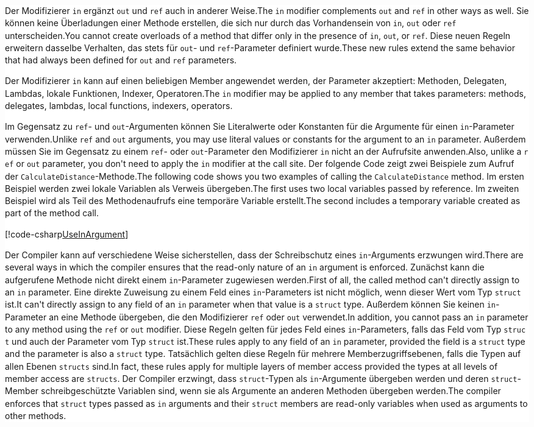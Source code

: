 <span data-ttu-id="e1e32-130">Der Modifizierer `in` ergänzt `out` und `ref` auch in anderer Weise.</span><span class="sxs-lookup"><span data-stu-id="e1e32-130">The `in` modifier complements `out` and `ref` in other ways as well.</span></span> <span data-ttu-id="e1e32-131">Sie können keine Überladungen einer Methode erstellen, die sich nur durch das Vorhandensein von `in`, `out` oder `ref` unterscheiden.</span><span class="sxs-lookup"><span data-stu-id="e1e32-131">You cannot create overloads of a method that differ only in the presence of `in`, `out`, or `ref`.</span></span> <span data-ttu-id="e1e32-132">Diese neuen Regeln erweitern dasselbe Verhalten, das stets für `out`- und `ref`-Parameter definiert wurde.</span><span class="sxs-lookup"><span data-stu-id="e1e32-132">These new rules extend the same behavior that had always been defined for `out` and `ref` parameters.</span></span>

<span data-ttu-id="e1e32-133">Der Modifizierer `in` kann auf einen beliebigen Member angewendet werden, der Parameter akzeptiert: Methoden, Delegaten, Lambdas, lokale Funktionen, Indexer, Operatoren.</span><span class="sxs-lookup"><span data-stu-id="e1e32-133">The `in` modifier may be applied to any member that takes parameters: methods, delegates, lambdas, local functions, indexers, operators.</span></span>

<span data-ttu-id="e1e32-134">Im Gegensatz zu `ref`- und `out`-Argumenten können Sie Literalwerte oder Konstanten für die Argumente für einen `in`-Parameter verwenden.</span><span class="sxs-lookup"><span data-stu-id="e1e32-134">Unlike `ref` and `out` arguments, you may use literal values or constants for the argument to an `in` parameter.</span></span> <span data-ttu-id="e1e32-135">Außerdem müssen Sie im Gegensatz zu einem `ref`- oder `out`-Parameter den Modifizierer `in` nicht an der Aufrufsite anwenden.</span><span class="sxs-lookup"><span data-stu-id="e1e32-135">Also, unlike a `ref` or `out` parameter, you don't need to apply the `in` modifier at the call site.</span></span> <span data-ttu-id="e1e32-136">Der folgende Code zeigt zwei Beispiele zum Aufruf der `CalculateDistance`-Methode.</span><span class="sxs-lookup"><span data-stu-id="e1e32-136">The following code shows you two examples of calling the `CalculateDistance` method.</span></span> <span data-ttu-id="e1e32-137">Im ersten Beispiel werden zwei lokale Variablen als Verweis übergeben.</span><span class="sxs-lookup"><span data-stu-id="e1e32-137">The first uses two local variables passed by reference.</span></span> <span data-ttu-id="e1e32-138">Im zweiten Beispiel wird als Teil des Methodenaufrufs eine temporäre Variable erstellt.</span><span class="sxs-lookup"><span data-stu-id="e1e32-138">The second includes a temporary variable created as part of the method call.</span></span> 

[!code-csharp[UseInArgument](../../samples/csharp/reference-semantics/Program.cs#UseInArgument "Specifying an In argument")]

<span data-ttu-id="e1e32-139">Der Compiler kann auf verschiedene Weise sicherstellen, dass der Schreibschutz eines `in`-Arguments erzwungen wird.</span><span class="sxs-lookup"><span data-stu-id="e1e32-139">There are several ways in which the compiler ensures that the read-only nature of an `in` argument is enforced.</span></span>  <span data-ttu-id="e1e32-140">Zunächst kann die aufgerufene Methode nicht direkt einem `in`-Parameter zugewiesen werden.</span><span class="sxs-lookup"><span data-stu-id="e1e32-140">First of all, the called method can't directly assign to an `in` parameter.</span></span> <span data-ttu-id="e1e32-141">Eine direkte Zuweisung zu einem Feld eines `in`-Parameters ist nicht möglich, wenn dieser Wert vom Typ `struct` ist.</span><span class="sxs-lookup"><span data-stu-id="e1e32-141">It can't directly assign to any field of an `in` parameter when that value is a `struct` type.</span></span> <span data-ttu-id="e1e32-142">Außerdem können Sie keinen `in`-Parameter an eine Methode übergeben, die den Modifizierer `ref` oder `out` verwendet.</span><span class="sxs-lookup"><span data-stu-id="e1e32-142">In addition, you cannot pass an `in` parameter to any method using the `ref` or `out` modifier.</span></span>
<span data-ttu-id="e1e32-143">Diese Regeln gelten für jedes Feld eines `in`-Parameters, falls das Feld vom Typ `struct` und auch der Parameter vom Typ `struct` ist.</span><span class="sxs-lookup"><span data-stu-id="e1e32-143">These rules apply to any field of an `in` parameter, provided the field is a `struct` type and the parameter is also a `struct` type.</span></span> <span data-ttu-id="e1e32-144">Tatsächlich gelten diese Regeln für mehrere Memberzugriffsebenen, falls die Typen auf allen Ebenen `structs` sind.</span><span class="sxs-lookup"><span data-stu-id="e1e32-144">In fact, these rules apply for multiple layers of member access provided the types at all levels of member access are `structs`.</span></span> <span data-ttu-id="e1e32-145">Der Compiler erzwingt, dass `struct`-Typen als `in`-Argumente übergeben werden und deren `struct`-Member schreibgeschützte Variablen sind, wenn sie als Argumente an anderen Methoden übergeben werden.</span><span class="sxs-lookup"><span data-stu-id="e1e32-145">The compiler enforces that `struct` types passed as  `in` arguments and their `struct` members are read-only variables when used as arguments to other methods.</span></span>
